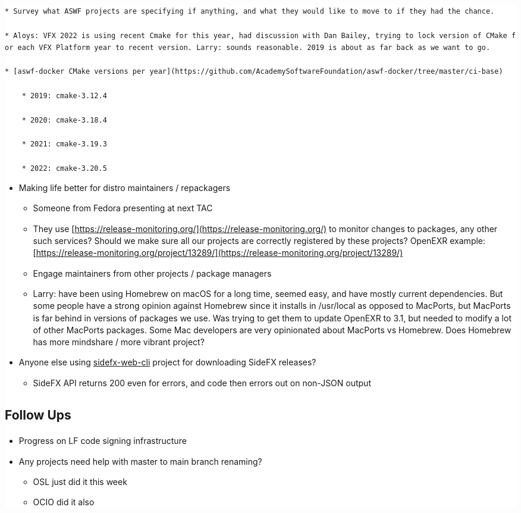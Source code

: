     * Survey what ASWF projects are specifying if anything, and what they would like to move to if they had the chance.

    * Aloys: VFX 2022 is using recent Cmake for this year, had discussion with Dan Bailey, trying to lock version of CMake for each VFX Platform year to recent version. Larry: sounds reasonable. 2019 is about as far back as we want to go.

    * [aswf-docker CMake versions per year](https://github.com/AcademySoftwareFoundation/aswf-docker/tree/master/ci-base)

        * 2019: cmake-3.12.4

        * 2020: cmake-3.18.4

        * 2021: cmake-3.19.3

        * 2022: cmake-3.20.5

* Making life better for distro maintainers / repackagers

    * Someone from Fedora presenting at next TAC

    * They use [https://release-monitoring.org/](https://release-monitoring.org/) to monitor changes to packages, any other such services? Should we make sure all our projects are correctly registered by these projects? OpenEXR example: [https://release-monitoring.org/project/13289/](https://release-monitoring.org/project/13289/)

    * Engage maintainers from other projects / package managers

    * Larry: have been using Homebrew on macOS for a long time, seemed easy, and have mostly current dependencies. But some people have a strong opinion against Homebrew since it installs in /usr/local as opposed to MacPorts, but MacPorts is far behind in versions of packages we use. Was trying to get them to update OpenEXR to 3.1, but needed to modify a lot of other MacPorts packages. Some Mac developers are very opinionated about MacPorts vs Homebrew. Does Homebrew has more mindshare / more vibrant project?

* Anyone else using [sidefx-web-cli](https://github.com/tykeal/sidefx-web-cli) project for downloading SideFX releases?

    * SideFX API returns 200 even for errors, and code then errors out on non-JSON output

## Follow Ups

* Progress on LF code signing infrastructure

* Any projects need help with master to main branch renaming?

    * OSL just did it this week

    * OCIO did it also

